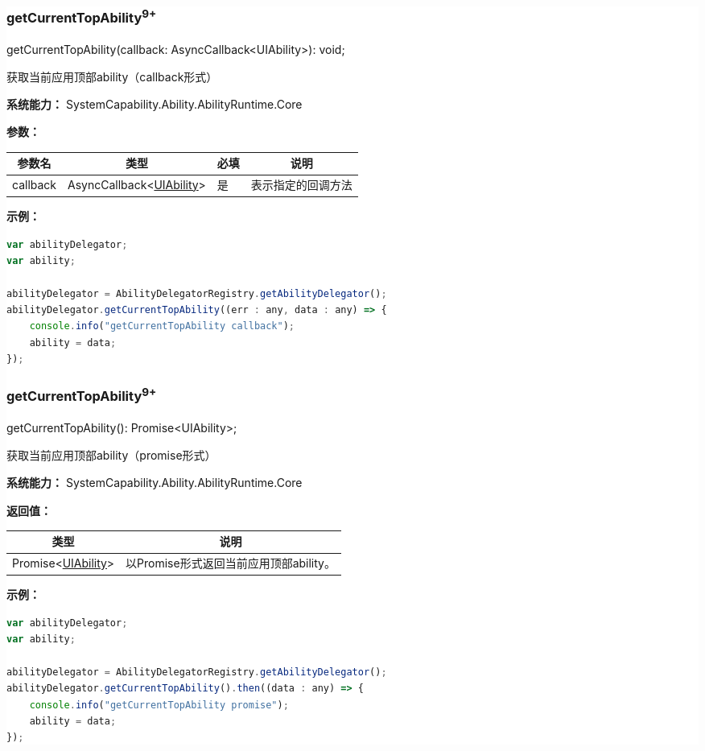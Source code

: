 

### getCurrentTopAbility<sup>9+</sup>

getCurrentTopAbility(callback: AsyncCallback\<UIAbility>): void;

获取当前应用顶部ability（callback形式）

**系统能力：** SystemCapability.Ability.AbilityRuntime.Core

**参数：**

| 参数名   | 类型                                                         | 必填 | 说明               |
| -------- | ------------------------------------------------------------ | ---- | ------------------ |
| callback | AsyncCallback\<[UIAbility](js-apis-application-ability.md#Ability)> | 是   | 表示指定的回调方法 |

**示例：**

```js
var abilityDelegator;
var ability;

abilityDelegator = AbilityDelegatorRegistry.getAbilityDelegator();
abilityDelegator.getCurrentTopAbility((err : any, data : any) => {
    console.info("getCurrentTopAbility callback");
    ability = data;
});
```



### getCurrentTopAbility<sup>9+</sup>

getCurrentTopAbility(): Promise\<UIAbility>;

获取当前应用顶部ability（promise形式）

**系统能力：** SystemCapability.Ability.AbilityRuntime.Core

**返回值：**

| 类型                                                        | 说明                                   |
| ----------------------------------------------------------- | -------------------------------------- |
| Promise\<[UIAbility](js-apis-application-ability.md#Ability)> | 以Promise形式返回当前应用顶部ability。 |

**示例：**

```js
var abilityDelegator;
var ability;

abilityDelegator = AbilityDelegatorRegistry.getAbilityDelegator();
abilityDelegator.getCurrentTopAbility().then((data : any) => {
    console.info("getCurrentTopAbility promise");
    ability = data;
});
```
